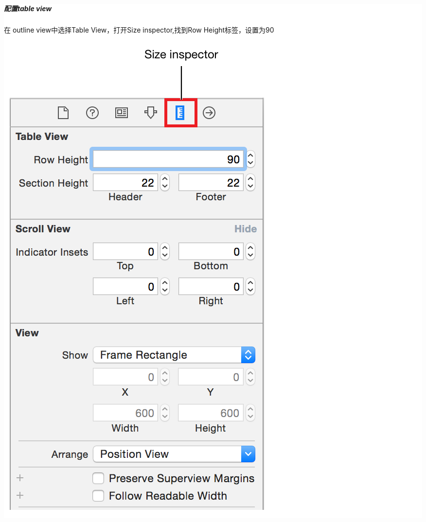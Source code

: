 ##### 配置table view

在 outline view中选择Table View，打开Size inspector,找到Row Height标签，设置为90

![](/images/7-4.png)
